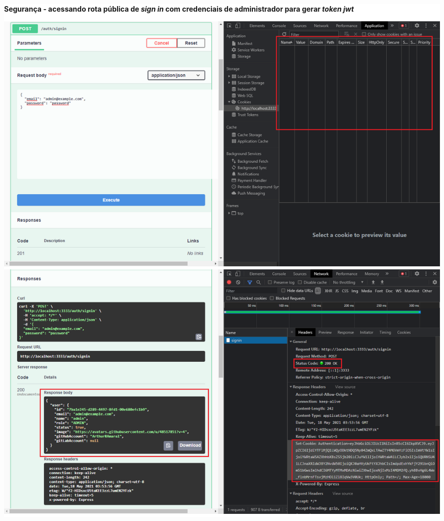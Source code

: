**Segurança - acessando rota pública de _sign in_ com credenciais de administrador para gerar _token jwt_**

![Ambiente sem token antes da autenticacao](imagens/swagger-without-cookie.png 'Ambiente sem token antes da autenticacao')
![Resposta do envio das credencias corretas](imagens/swagger-admin-login-success.png 'Resposta do envio das credencias corretas')